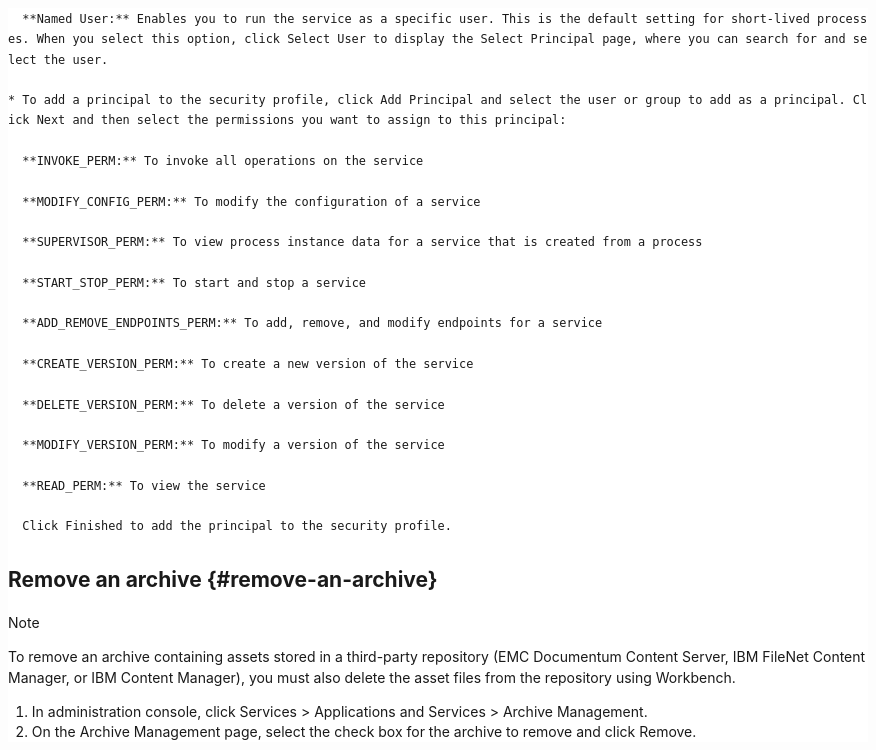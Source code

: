       **Named User:** Enables you to run the service as a specific user. This is the default setting for short-lived processes. When you select this option, click Select User to display the Select Principal page, where you can search for and select the user.

    * To add a principal to the security profile, click Add Principal and select the user or group to add as a principal. Click Next and then select the permissions you want to assign to this principal:

      **INVOKE_PERM:** To invoke all operations on the service

      **MODIFY_CONFIG_PERM:** To modify the configuration of a service

      **SUPERVISOR_PERM:** To view process instance data for a service that is created from a process

      **START_STOP_PERM:** To start and stop a service

      **ADD_REMOVE_ENDPOINTS_PERM:** To add, remove, and modify endpoints for a service

      **CREATE_VERSION_PERM:** To create a new version of the service

      **DELETE_VERSION_PERM:** To delete a version of the service

      **MODIFY_VERSION_PERM:** To modify a version of the service

      **READ_PERM:** To view the service

      Click Finished to add the principal to the security profile.

## Remove an archive {#remove-an-archive}

>[!NOTE]
>
>To remove an archive containing assets stored in a third-party repository (EMC Documentum Content Server, IBM FileNet Content Manager, or IBM Content Manager), you must also delete the asset files from the repository using Workbench.

1. In administration console, click Services &gt; Applications and Services &gt; Archive Management.
1. On the Archive Management page, select the check box for the archive to remove and click Remove.
